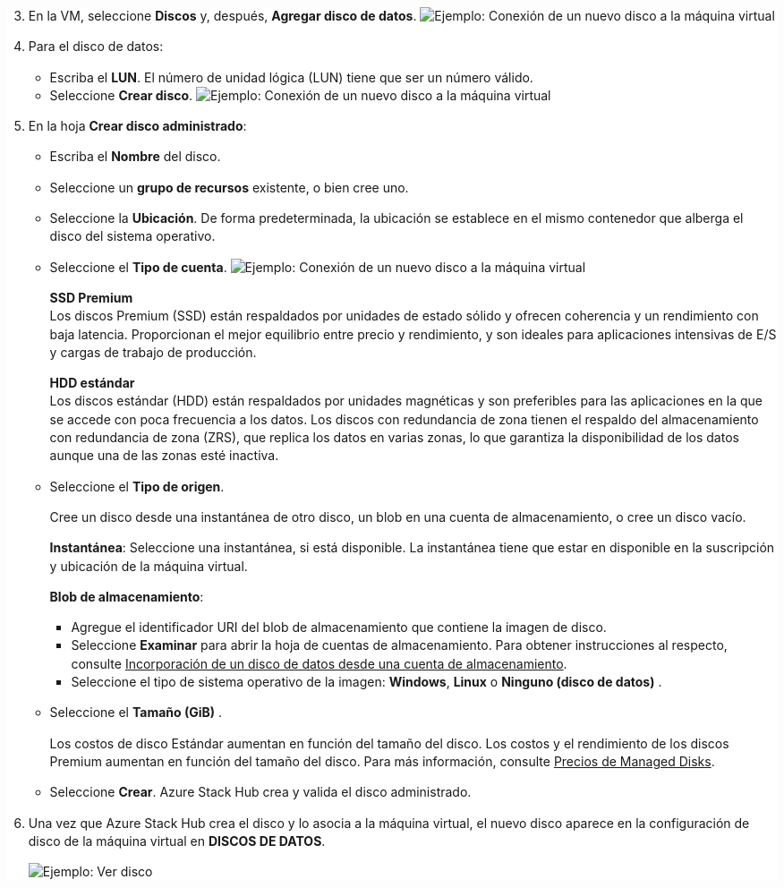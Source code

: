 3. En la VM, seleccione **Discos** y, después, **Agregar disco de datos**.
   ![Ejemplo: Conexión de un nuevo disco a la máquina virtual](media/azure-stack-manage-vm-disks/Attach-disks.png)

4. Para el disco de datos:
   * Escriba el **LUN**. El número de unidad lógica (LUN) tiene que ser un número válido.
   * Seleccione **Crear disco**.
   ![Ejemplo: Conexión de un nuevo disco a la máquina virtual](media/azure-stack-manage-vm-disks/add-a-data-disk-create-disk.png)

5. En la hoja **Crear disco administrado**:
   * Escriba el **Nombre** del disco.
   * Seleccione un **grupo de recursos** existente, o bien cree uno.
   * Seleccione la **Ubicación**. De forma predeterminada, la ubicación se establece en el mismo contenedor que alberga el disco del sistema operativo.
   * Seleccione el **Tipo de cuenta**.
      ![Ejemplo: Conexión de un nuevo disco a la máquina virtual](media/azure-stack-manage-vm-disks/create-manage-disk.png)

      **SSD Premium**  
      Los discos Premium (SSD) están respaldados por unidades de estado sólido y ofrecen coherencia y un rendimiento con baja latencia. Proporcionan el mejor equilibrio entre precio y rendimiento, y son ideales para aplicaciones intensivas de E/S y cargas de trabajo de producción.

      **HDD estándar**  
      Los discos estándar (HDD) están respaldados por unidades magnéticas y son preferibles para las aplicaciones en la que se accede con poca frecuencia a los datos. Los discos con redundancia de zona tienen el respaldo del almacenamiento con redundancia de zona (ZRS), que replica los datos en varias zonas, lo que garantiza la disponibilidad de los datos aunque una de las zonas esté inactiva.

   * Seleccione el **Tipo de origen**.

     Cree un disco desde una instantánea de otro disco, un blob en una cuenta de almacenamiento, o cree un disco vacío.

      **Instantánea**: Seleccione una instantánea, si está disponible. La instantánea tiene que estar en disponible en la suscripción y ubicación de la máquina virtual.

      **Blob de almacenamiento**:
     * Agregue el identificador URI del blob de almacenamiento que contiene la imagen de disco.  
     * Seleccione **Examinar** para abrir la hoja de cuentas de almacenamiento. Para obtener instrucciones al respecto, consulte [Incorporación de un disco de datos desde una cuenta de almacenamiento](#add-a-data-disk-from-a-storage-account).
     * Seleccione el tipo de sistema operativo de la imagen: **Windows**, **Linux** o **Ninguno (disco de datos)** .

   * Seleccione el **Tamaño (GiB)** .

     Los costos de disco Estándar aumentan en función del tamaño del disco. Los costos y el rendimiento de los discos Premium aumentan en función del tamaño del disco. Para más información, consulte [Precios de Managed Disks](https://go.microsoft.com/fwlink/?linkid=843142).

   * Seleccione **Crear**. Azure Stack Hub crea y valida el disco administrado.

6. Una vez que Azure Stack Hub crea el disco y lo asocia a la máquina virtual, el nuevo disco aparece en la configuración de disco de la máquina virtual en **DISCOS DE DATOS**.

   ![Ejemplo: Ver disco](media/azure-stack-manage-vm-disks/view-data-disk.png)
